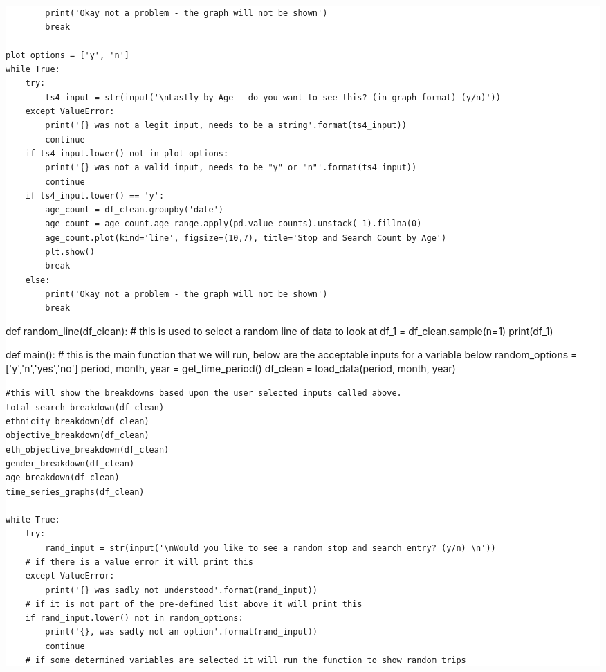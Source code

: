             print('Okay not a problem - the graph will not be shown')
            break

    plot_options = ['y', 'n']
    while True:
        try:
            ts4_input = str(input('\nLastly by Age - do you want to see this? (in graph format) (y/n)'))
        except ValueError:
            print('{} was not a legit input, needs to be a string'.format(ts4_input))
            continue
        if ts4_input.lower() not in plot_options:
            print('{} was not a valid input, needs to be "y" or "n"'.format(ts4_input))
            continue
        if ts4_input.lower() == 'y':
            age_count = df_clean.groupby('date')
            age_count = age_count.age_range.apply(pd.value_counts).unstack(-1).fillna(0)
            age_count.plot(kind='line', figsize=(10,7), title='Stop and Search Count by Age')
            plt.show()
            break
        else:
            print('Okay not a problem - the graph will not be shown')
            break

def random_line(df_clean):
    # this is used to select a random line of data to look at
    df_1 = df_clean.sample(n=1)
    print(df_1)

def main():
    # this is the main function that we will run, below are the acceptable inputs for a variable below
    random_options = ['y','n','yes','no']
    period, month, year = get_time_period()
    df_clean = load_data(period, month, year)

    #this will show the breakdowns based upon the user selected inputs called above.
    total_search_breakdown(df_clean)
    ethnicity_breakdown(df_clean)
    objective_breakdown(df_clean)
    eth_objective_breakdown(df_clean)
    gender_breakdown(df_clean)
    age_breakdown(df_clean)
    time_series_graphs(df_clean)

    while True:
        try:
            rand_input = str(input('\nWould you like to see a random stop and search entry? (y/n) \n'))
        # if there is a value error it will print this
        except ValueError:
            print('{} was sadly not understood'.format(rand_input))
        # if it is not part of the pre-defined list above it will print this
        if rand_input.lower() not in random_options:
            print('{}, was sadly not an option'.format(rand_input))
            continue
        # if some determined variables are selected it will run the function to show random trips